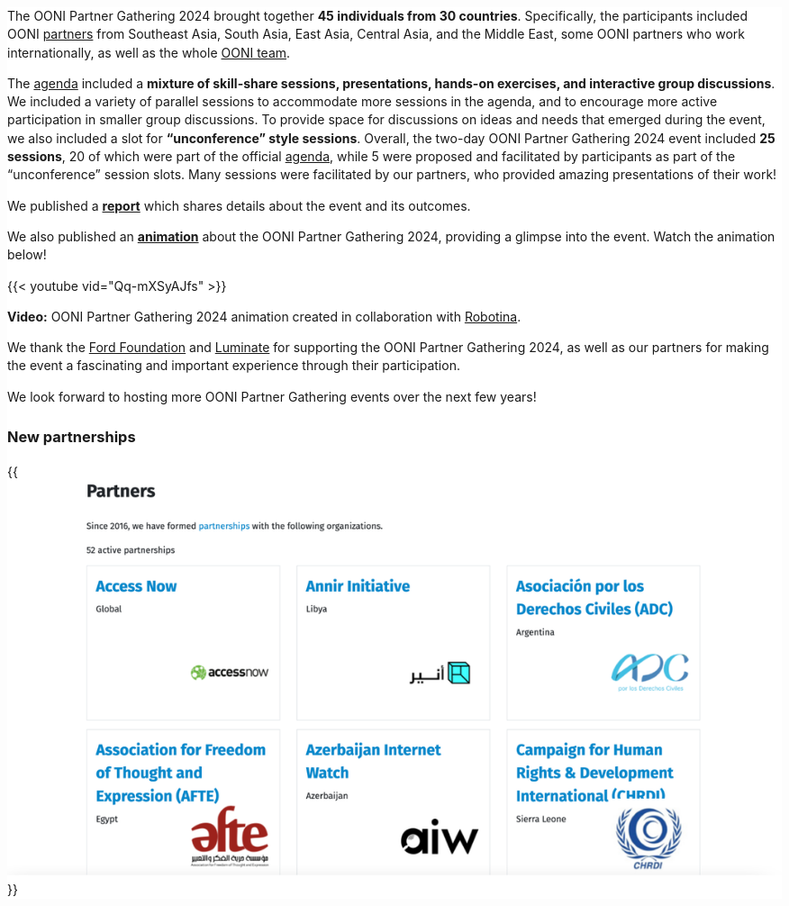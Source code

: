 The OONI Partner Gathering 2024 brought together **45 individuals from 30 countries**. Specifically, the participants included OONI [partners](https://ooni.org/partners) from Southeast Asia, South Asia, East Asia, Central Asia, and the Middle East, some OONI partners who work internationally, as well as the whole [OONI team](https://ooni.org/about/team/).

The [agenda](https://ooni.org/documents/OONI-Partner-Gathering-Agenda.pdf) included a **mixture of skill-share sessions, presentations, hands-on exercises, and interactive group discussions**. We included a variety of parallel sessions to accommodate more sessions in the agenda, and to encourage more active participation in smaller group discussions. To provide space for discussions on ideas and needs that emerged during the event, we also included a slot for **“unconference” style sessions**. Overall, the two-day OONI Partner Gathering 2024 event included **25 sessions**, 20 of which were part of the official [agenda](https://ooni.org/documents/OONI-Partner-Gathering-Agenda.pdf), while 5 were proposed and facilitated by participants as part of the “unconference” session slots. Many sessions were facilitated by our partners, who provided amazing presentations of their work!

We published a **[report](https://ooni.org/post/2024-ooni-partner-gathering-report/)** which shares details about the event and its outcomes.

We also published an **[animation](https://ooni.org/post/2024-ooni-partner-gathering-animation/)** about the OONI Partner Gathering 2024, providing a glimpse into the event. Watch the animation below!

{{< youtube vid="Qq-mXSyAJfs" >}}

**Video:** OONI Partner Gathering 2024 animation created in collaboration with [Robotina](https://www.robotina.it/).

We thank the [Ford Foundation](https://www.fordfoundation.org/) and [Luminate](https://www.luminategroup.com/) for supporting the OONI Partner Gathering 2024, as well as our partners for making the event a fascinating and important experience through their participation.

We look forward to hosting more OONI Partner Gathering events over the next few years!

### New partnerships

{{<img src="images/image9.png">}}
